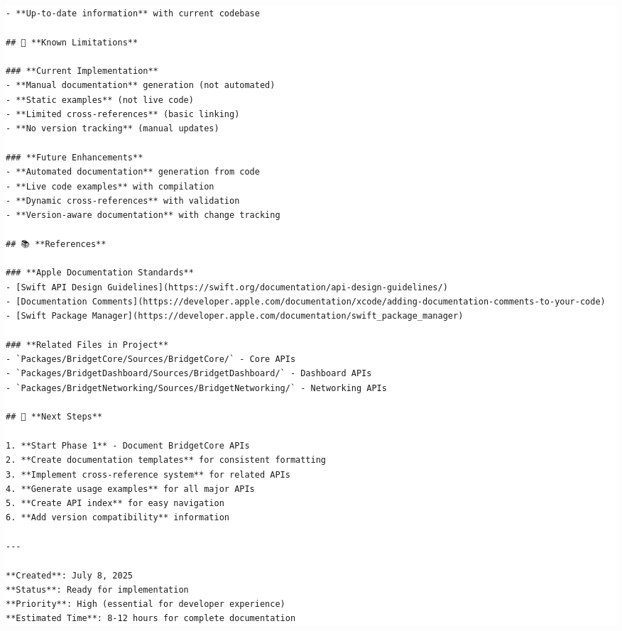 ```
- **Up-to-date information** with current codebase

## 🚨 **Known Limitations**

### **Current Implementation**
- **Manual documentation** generation (not automated)
- **Static examples** (not live code)
- **Limited cross-references** (basic linking)
- **No version tracking** (manual updates)

### **Future Enhancements**
- **Automated documentation** generation from code
- **Live code examples** with compilation
- **Dynamic cross-references** with validation
- **Version-aware documentation** with change tracking

## 📚 **References**

### **Apple Documentation Standards**
- [Swift API Design Guidelines](https://swift.org/documentation/api-design-guidelines/)
- [Documentation Comments](https://developer.apple.com/documentation/xcode/adding-documentation-comments-to-your-code)
- [Swift Package Manager](https://developer.apple.com/documentation/swift_package_manager)

### **Related Files in Project**
- `Packages/BridgetCore/Sources/BridgetCore/` - Core APIs
- `Packages/BridgetDashboard/Sources/BridgetDashboard/` - Dashboard APIs
- `Packages/BridgetNetworking/Sources/BridgetNetworking/` - Networking APIs

## 🎯 **Next Steps**

1. **Start Phase 1** - Document BridgetCore APIs
2. **Create documentation templates** for consistent formatting
3. **Implement cross-reference system** for related APIs
4. **Generate usage examples** for all major APIs
5. **Create API index** for easy navigation
6. **Add version compatibility** information

---

**Created**: July 8, 2025  
**Status**: Ready for implementation  
**Priority**: High (essential for developer experience)  
**Estimated Time**: 8-12 hours for complete documentation 